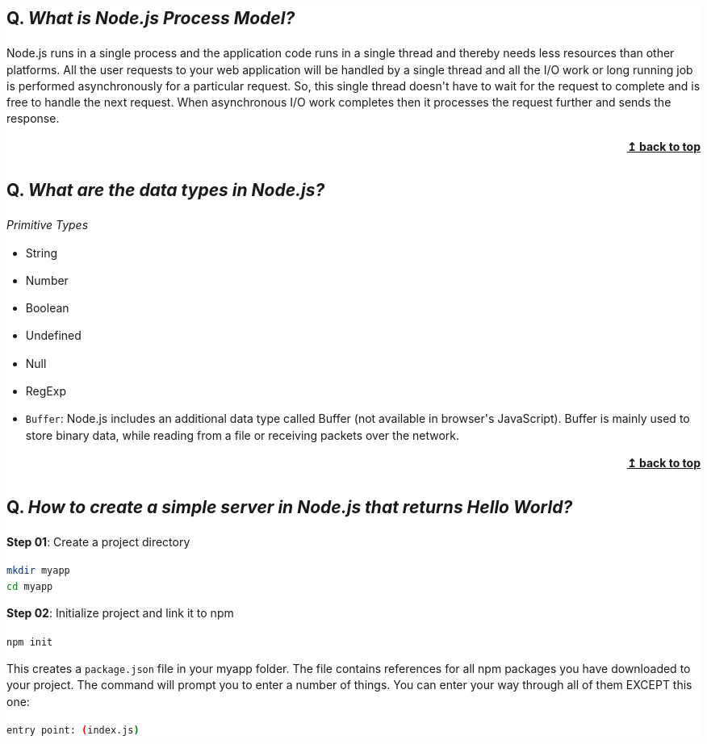 ## Q. ***What is Node.js Process Model?***

Node.js runs in a single process and the application code runs in a single thread and thereby needs less resources than other platforms. All the user requests to your web application will be handled by a single thread and all the I/O work or long running job is performed asynchronously for a particular request. So, this single thread doesn't have to wait for the request to complete and is free to handle the next request. When asynchronous I/O work completes then it processes the request further and sends the response.

<div align="right">
    <b><a href="#">↥ back to top</a></b>
</div>

## Q. ***What are the data types in Node.js?***

*Primitive Types*

* String
* Number
* Boolean
* Undefined
* Null
* RegExp

* `Buffer`: Node.js includes an additional data type called Buffer (not available in browser\'s JavaScript). Buffer is mainly used to store binary data, while reading from a file or receiving packets over the network.

<div align="right">
    <b><a href="#">↥ back to top</a></b>
</div>

## Q. ***How to create a simple server in Node.js that returns Hello World?***

**Step 01**: Create a project directory

```bash
mkdir myapp
cd myapp
```

**Step 02**: Initialize project and link it to npm

```bash
npm init
```

This creates a `package.json` file in your myapp folder. The file contains references for all npm packages you have downloaded to your project. The command will prompt you to enter a number of things.
You can enter your way through all of them EXCEPT this one:

```bash
entry point: (index.js)
```
